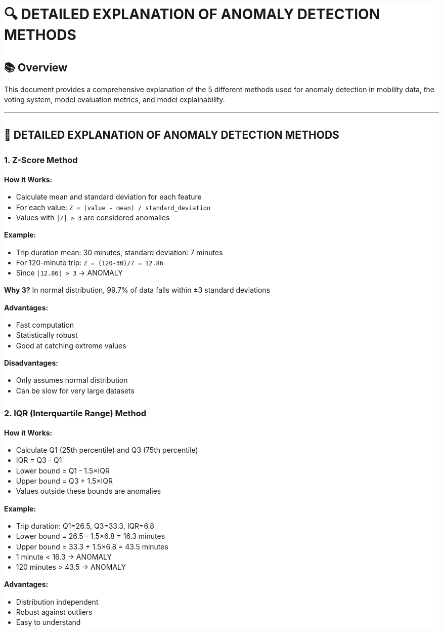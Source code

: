 # 🔍 DETAILED EXPLANATION OF ANOMALY DETECTION METHODS

## 📚 **Overview**
This document provides a comprehensive explanation of the 5 different methods used for anomaly detection in mobility data, the voting system, model evaluation metrics, and model explainability.

---

## 🎯 **DETAILED EXPLANATION OF ANOMALY DETECTION METHODS**

### **1. Z-Score Method**
**How it Works:**
- Calculate mean and standard deviation for each feature
- For each value: `Z = (value - mean) / standard_deviation`
- Values with `|Z| > 3` are considered anomalies

**Example:**
- Trip duration mean: 30 minutes, standard deviation: 7 minutes
- For 120-minute trip: `Z = (120-30)/7 = 12.86`
- Since `|12.86| > 3` → ANOMALY

**Why 3?** In normal distribution, 99.7% of data falls within ±3 standard deviations

**Advantages:**
- Fast computation
- Statistically robust
- Good at catching extreme values

**Disadvantages:**
- Only assumes normal distribution
- Can be slow for very large datasets

### **2. IQR (Interquartile Range) Method**
**How it Works:**
- Calculate Q1 (25th percentile) and Q3 (75th percentile)
- IQR = Q3 - Q1
- Lower bound = Q1 - 1.5×IQR
- Upper bound = Q3 + 1.5×IQR
- Values outside these bounds are anomalies

**Example:**
- Trip duration: Q1=26.5, Q3=33.3, IQR=6.8
- Lower bound = 26.5 - 1.5×6.8 = 16.3 minutes
- Upper bound = 33.3 + 1.5×6.8 = 43.5 minutes
- 1 minute < 16.3 → ANOMALY
- 120 minutes > 43.5 → ANOMALY

**Advantages:**
- Distribution independent
- Robust against outliers
- Easy to understand
